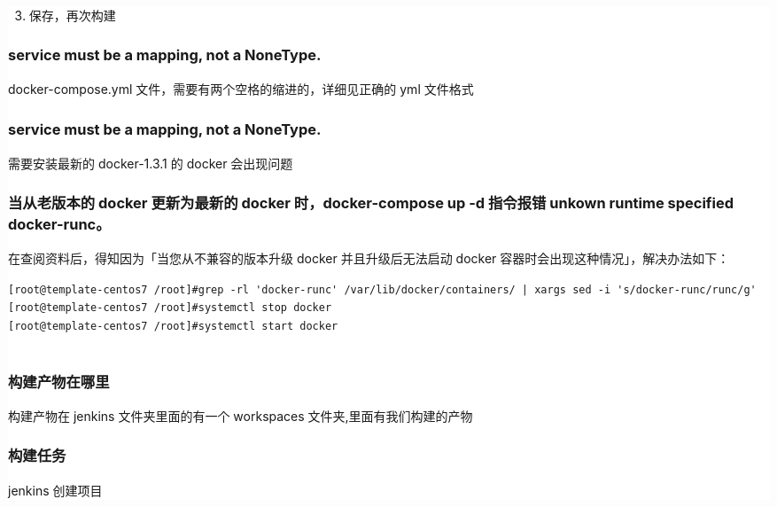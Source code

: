 3. 保存，再次构建

### service must be a mapping, not a NoneType.

docker-compose.yml 文件，需要有两个空格的缩进的，详细见正确的 yml 文件格式

### service must be a mapping, not a NoneType.

需要安装最新的 docker-1.3.1 的 docker 会出现问题

### 当从老版本的 docker 更新为最新的 docker 时，docker-compose up -d 指令报错 unkown runtime specified docker-runc。

在查阅资料后，得知因为「当您从不兼容的版本升级 docker 并且升级后无法启动 docker 容器时会出现这种情况」，解决办法如下：

```
[root@template-centos7 /root]#grep -rl 'docker-runc' /var/lib/docker/containers/ | xargs sed -i 's/docker-runc/runc/g'
[root@template-centos7 /root]#systemctl stop docker
[root@template-centos7 /root]#systemctl start docker


```

### 构建产物在哪里

构建产物在 jenkins 文件夹里面的有一个 workspaces 文件夹,里面有我们构建的产物

### 构建任务

jenkins 创建项目

